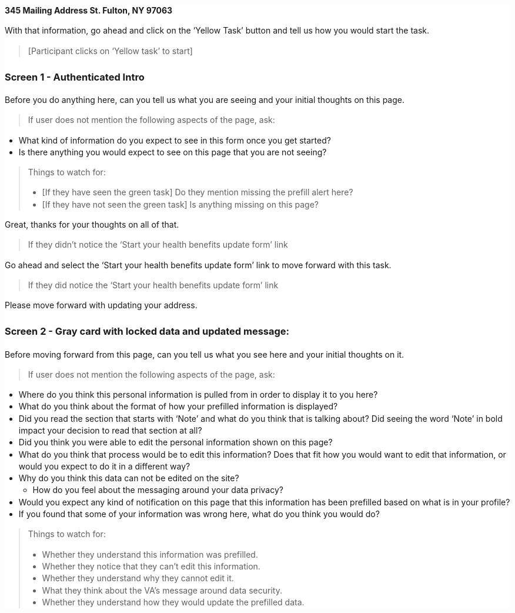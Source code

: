 **345 Mailing Address St.
Fulton, NY 97063**

With that information, go ahead and click on the ‘Yellow Task’ button and tell us how you would start the task.

> [Participant clicks on ‘Yellow task’ to start]

### Screen 1 - Authenticated Intro 

Before you do anything here, can you tell us what you are seeing and your initial thoughts on this page.

> If user does not mention the following aspects of the page, ask:
- What kind of information do you expect to see in this form once you get started? 
- Is there anything you would expect to see on this page that you are not seeing?

> Things to watch for:
> - [If they have seen the green task] Do they mention missing the prefill alert here?
> - [If they have not seen the green task] Is anything missing on this page?

Great, thanks for your thoughts on all of that.

> If they didn’t notice the ‘Start your health benefits update form’ link

Go ahead and select the ‘Start your health benefits update form’ link to move forward with this task.

> If they did notice the ‘Start your health benefits update form’ link 

Please move forward with updating your address.

### Screen 2 - Gray card with locked data and updated message:

Before moving forward from this page, can you tell us what you see here and your initial thoughts on it.

> If user does not mention the following aspects of the page, ask:
- Where do you think this personal information is pulled from in order to display it to you here? 
- What do you think about the format of how your prefilled information is displayed? 
- Did you read the section that starts with ‘Note’ and what do you think that is talking about? Did seeing the word ‘Note’ in bold impact your decision to read that section at all?
- Did you think you were able to edit the personal information shown on this page?
- What do you think that process would be to edit this information? Does that fit how you would want to edit that information, or would you expect to do it in a different way?
- Why do you think this data can not be edited on the site?
   - How do you feel about the messaging around your data privacy?
- Would you expect any kind of notification on this page that this information has been prefilled based on what is in your profile?
- If you found that some of your information was wrong here, what do you think you would do?

> Things to watch for:
> - Whether they understand this information was prefilled. 
> - Whether they notice that they can’t edit this information.
> - Whether they understand why they cannot edit it.
> - What they think about the VA’s message around data security.
> - Whether they understand how they would update the prefilled data.
